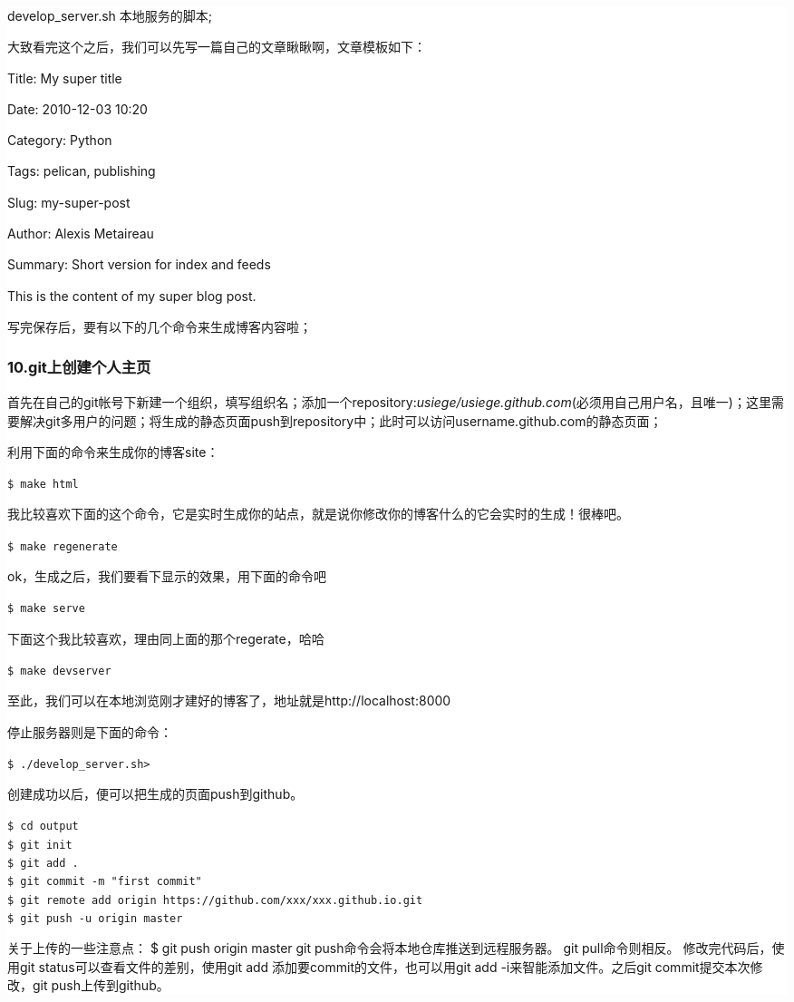 develop_server.sh 本地服务的脚本;

大致看完这个之后，我们可以先写一篇自己的文章瞅瞅啊，文章模板如下：

Title: My super title


Date: 2010-12-03 10:20


Category: Python


Tags: pelican, publishing


Slug: my-super-post


Author: Alexis Metaireau


Summary: Short version for index and feeds



This is the content of my super blog post.

写完保存后，要有以下的几个命令来生成博客内容啦；

### 10.git上创建个人主页

首先在自己的git帐号下新建一个组织，填写组织名；添加一个repository:*usiege/usiege.github.com*(必须用自己用户名，且唯一)；这里需要解决git多用户的问题；将生成的静态页面push到repository中；此时可以访问username.github.com的静态页面；

利用下面的命令来生成你的博客site：

`$ make html`

我比较喜欢下面的这个命令，它是实时生成你的站点，就是说你修改你的博客什么的它会实时的生成！很棒吧。

`$ make regenerate`


ok，生成之后，我们要看下显示的效果，用下面的命令吧

`$ make serve`

下面这个我比较喜欢，理由同上面的那个regerate，哈哈

`$ make devserver`

至此，我们可以在本地浏览刚才建好的博客了，地址就是http://localhost:8000

停止服务器则是下面的命令：

`$ ./develop_server.sh>`

创建成功以后，便可以把生成的页面push到github。

```
$ cd output
$ git init
$ git add .
$ git commit -m "first commit"
$ git remote add origin https://github.com/xxx/xxx.github.io.git
$ git push -u origin master
```
关于上传的一些注意点：
 $ git push origin master
   git push命令会将本地仓库推送到远程服务器。
   git pull命令则相反。
   修改完代码后，使用git status可以查看文件的差别，使用git add 添加要commit的文件，也可以用git add -i来智能添加文件。之后git commit提交本次修改，git push上传到github。

